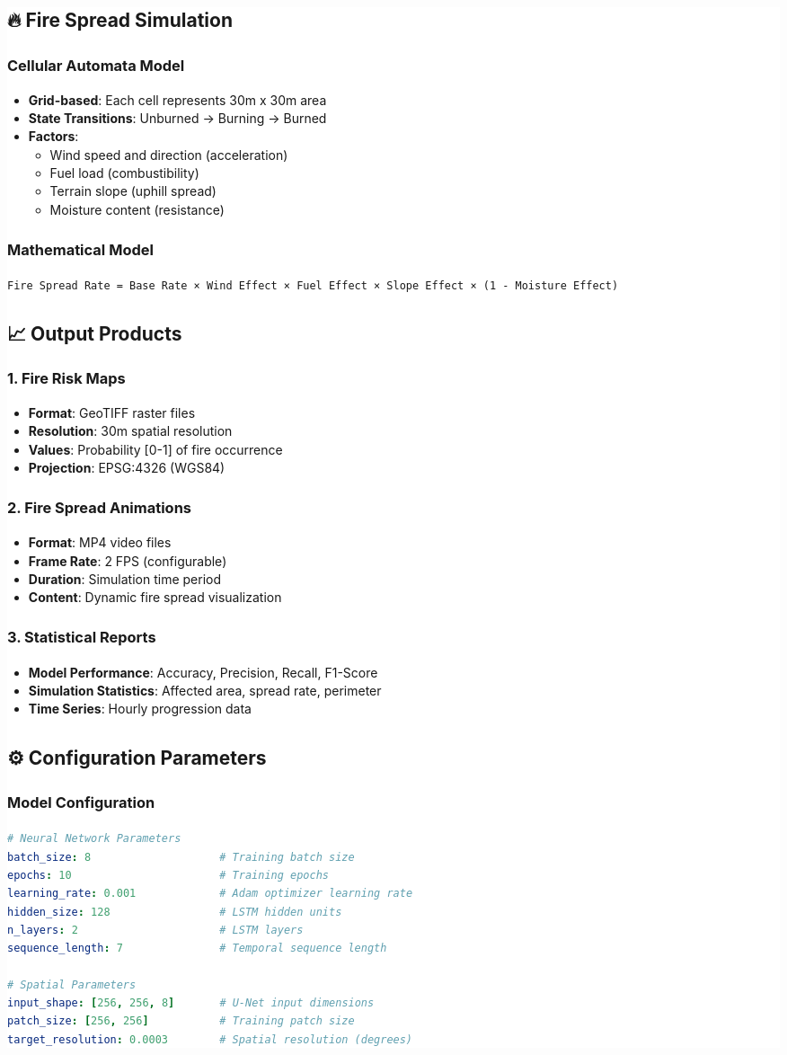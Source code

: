 ## 🔥 Fire Spread Simulation

### Cellular Automata Model
- **Grid-based**: Each cell represents 30m x 30m area
- **State Transitions**: Unburned → Burning → Burned
- **Factors**:
  - Wind speed and direction (acceleration)
  - Fuel load (combustibility)
  - Terrain slope (uphill spread)
  - Moisture content (resistance)

### Mathematical Model
```
Fire Spread Rate = Base Rate × Wind Effect × Fuel Effect × Slope Effect × (1 - Moisture Effect)
```

## 📈 Output Products

### 1. Fire Risk Maps
- **Format**: GeoTIFF raster files
- **Resolution**: 30m spatial resolution
- **Values**: Probability [0-1] of fire occurrence
- **Projection**: EPSG:4326 (WGS84)

### 2. Fire Spread Animations
- **Format**: MP4 video files
- **Frame Rate**: 2 FPS (configurable)
- **Duration**: Simulation time period
- **Content**: Dynamic fire spread visualization

### 3. Statistical Reports
- **Model Performance**: Accuracy, Precision, Recall, F1-Score
- **Simulation Statistics**: Affected area, spread rate, perimeter
- **Time Series**: Hourly progression data

## ⚙️ Configuration Parameters

### Model Configuration
```yaml
# Neural Network Parameters
batch_size: 8                    # Training batch size
epochs: 10                       # Training epochs
learning_rate: 0.001             # Adam optimizer learning rate
hidden_size: 128                 # LSTM hidden units
n_layers: 2                      # LSTM layers
sequence_length: 7               # Temporal sequence length

# Spatial Parameters
input_shape: [256, 256, 8]       # U-Net input dimensions
patch_size: [256, 256]           # Training patch size
target_resolution: 0.0003        # Spatial resolution (degrees)
```
